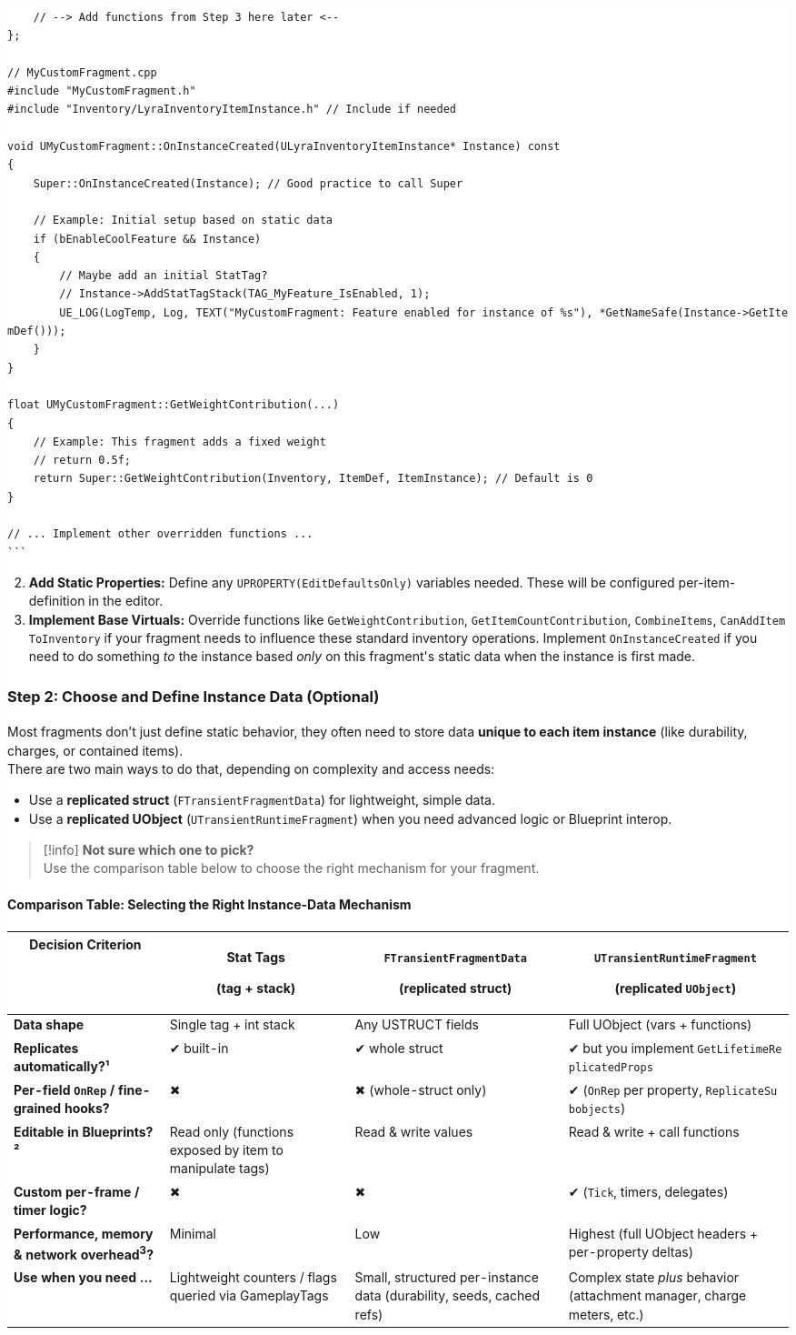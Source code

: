        // --> Add functions from Step 3 here later <--
    };

    // MyCustomFragment.cpp
    #include "MyCustomFragment.h"
    #include "Inventory/LyraInventoryItemInstance.h" // Include if needed

    void UMyCustomFragment::OnInstanceCreated(ULyraInventoryItemInstance* Instance) const
    {
        Super::OnInstanceCreated(Instance); // Good practice to call Super

        // Example: Initial setup based on static data
        if (bEnableCoolFeature && Instance)
        {
            // Maybe add an initial StatTag?
            // Instance->AddStatTagStack(TAG_MyFeature_IsEnabled, 1);
            UE_LOG(LogTemp, Log, TEXT("MyCustomFragment: Feature enabled for instance of %s"), *GetNameSafe(Instance->GetItemDef()));
        }
    }

    float UMyCustomFragment::GetWeightContribution(...)
    {
        // Example: This fragment adds a fixed weight
        // return 0.5f;
        return Super::GetWeightContribution(Inventory, ItemDef, ItemInstance); // Default is 0
    }

    // ... Implement other overridden functions ...
    ```
2. **Add Static Properties:** Define any `UPROPERTY(EditDefaultsOnly)` variables needed. These will be configured per-item-definition in the editor.
3. **Implement Base Virtuals:** Override functions like `GetWeightContribution`, `GetItemCountContribution`, `CombineItems`, `CanAddItemToInventory` if your fragment needs to influence these standard inventory operations. Implement `OnInstanceCreated` if you need to do something _to_ the instance based _only_ on this fragment's static data when the instance is first made.

### Step 2: Choose and Define Instance Data (Optional)

Most fragments don’t just define static behavior, they often need to store data **unique to each item instance** (like durability, charges, or contained items).\
There are two main ways to do that, depending on complexity and access needs:

* Use a **replicated struct** (`FTransientFragmentData`) for lightweight, simple data.
* Use a **replicated UObject** (`UTransientRuntimeFragment`) when you need advanced logic or Blueprint interop.

> [!info]
> **Not sure which one to pick?**\
> Use the comparison table below to choose the right mechanism for your fragment.

#### Comparison Table: Selecting the Right Instance-Data Mechanism

| Decision Criterion                                                  | <p><strong>Stat Tags</strong></p><p>(tag + stack)</p>    | <p><strong><code>FTransientFragmentData</code></strong></p><p>(replicated struct)</p> | <p><strong><code>UTransientRuntimeFragment</code></strong></p><p>(replicated <code>UObject</code>)</p> |
| ------------------------------------------------------------------- | -------------------------------------------------------- | ------------------------------------------------------------------------------------- | ------------------------------------------------------------------------------------------------------ |
| **Data shape**                                                      | Single tag + int stack                                   | Any USTRUCT fields                                                                    | Full UObject (vars + functions)                                                                        |
| **Replicates automatically?¹**                                      | ✔ built-in                                               | ✔ whole struct                                                                        | ✔ but you implement `GetLifetimeReplicatedProps`                                                       |
| **Per-field `OnRep` / fine-grained hooks?**                         | ✖                                                        | ✖ (whole-struct only)                                                                 | ✔ (`OnRep` per property, `ReplicateSubobjects`)                                                        |
| **Editable in Blueprints?²**                                        | Read only (functions exposed by item to manipulate tags) | Read & write values                                                                   | Read & write + call functions                                                                          |
| **Custom per-frame / timer logic?**                                 | ✖                                                        | ✖                                                                                     | ✔ (`Tick`, timers, delegates)                                                                          |
| **Performance,** **memory & network overhead**<sup>**3**</sup>**?** | Minimal                                                  | Low                                                                                   | Highest (full UObject headers + per-property deltas)                                                   |
| **Use when you need …**                                             | Lightweight counters / flags queried via GameplayTags    | Small, structured per-instance data (durability, seeds, cached refs)                  | Complex state _plus_ behavior (attachment manager, charge meters, etc.)                                |